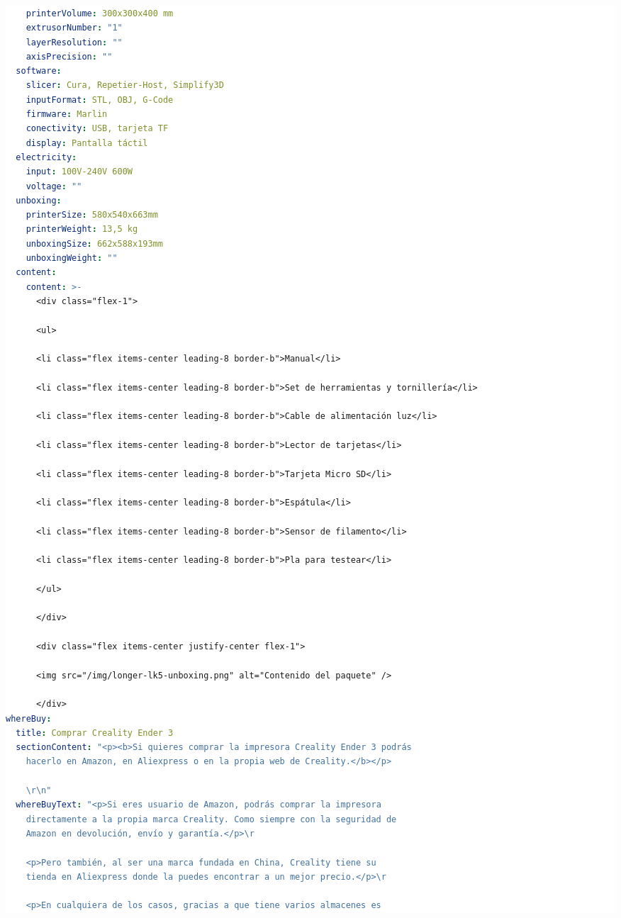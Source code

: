 ```yaml
    printerVolume: 300x300x400 mm
    extrusorNumber: "1"
    layerResolution: ""
    axisPrecision: ""
  software:
    slicer: Cura, Repetier-Host, Simplify3D
    inputFormat: STL, OBJ, G-Code
    firmware: Marlin
    conectivity: USB, tarjeta TF
    display: Pantalla táctil
  electricity:
    input: 100V-240V 600W
    voltage: ""
  unboxing:
    printerSize: 580x540x663mm
    printerWeight: 13,5 kg
    unboxingSize: 662x588x193mm
    unboxingWeight: ""
  content:
    content: >-
      <div class="flex-1">

      <ul>

      <li class="flex items-center leading-8 border-b">Manual</li>

      <li class="flex items-center leading-8 border-b">Set de herramientas y tornillería</li>

      <li class="flex items-center leading-8 border-b">Cable de alimentación luz</li>

      <li class="flex items-center leading-8 border-b">Lector de tarjetas</li>

      <li class="flex items-center leading-8 border-b">Tarjeta Micro SD</li>

      <li class="flex items-center leading-8 border-b">Espátula</li>

      <li class="flex items-center leading-8 border-b">Sensor de filamento</li>

      <li class="flex items-center leading-8 border-b">Pla para testear</li>

      </ul>

      </div>

      <div class="flex items-center justify-center flex-1">

      <img src="/img/longer-lk5-unboxing.png" alt="Contenido del paquete" />

      </div>
whereBuy:
  title: Comprar Creality Ender 3
  sectionContent: "<p><b>Si quieres comprar la impresora Creality Ender 3 podrás
    hacerlo en Amazon, en Aliexpress o en la propia web de Creality.</b></p>

    \r\n"
  whereBuyText: "<p>Si eres usuario de Amazon, podrás comprar la impresora
    directamente a la propia marca Creality. Como siempre con la seguridad de
    Amazon en devolución, envío y garantía.</p>\r

    <p>Pero también, al ser una marca fundada en China, Creality tiene su
    tienda en Aliexpress donde la puedes encontrar a un mejor precio.</p>\r

    <p>En cualquiera de los casos, gracias a que tiene varios almacenes es
```